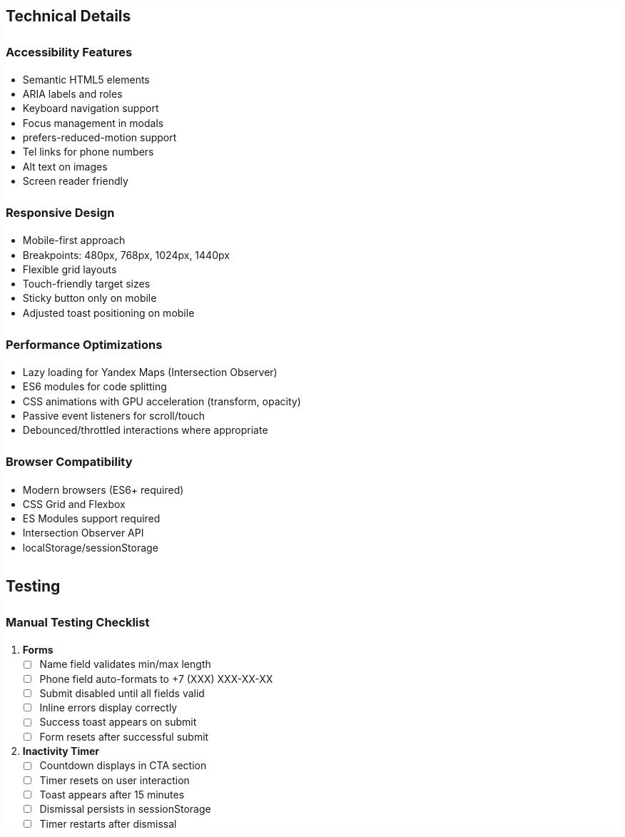 ## Technical Details

### Accessibility Features
- Semantic HTML5 elements
- ARIA labels and roles
- Keyboard navigation support
- Focus management in modals
- prefers-reduced-motion support
- Tel links for phone numbers
- Alt text on images
- Screen reader friendly

### Responsive Design
- Mobile-first approach
- Breakpoints: 480px, 768px, 1024px, 1440px
- Flexible grid layouts
- Touch-friendly target sizes
- Sticky button only on mobile
- Adjusted toast positioning on mobile

### Performance Optimizations
- Lazy loading for Yandex Maps (Intersection Observer)
- ES6 modules for code splitting
- CSS animations with GPU acceleration (transform, opacity)
- Passive event listeners for scroll/touch
- Debounced/throttled interactions where appropriate

### Browser Compatibility
- Modern browsers (ES6+ required)
- CSS Grid and Flexbox
- ES Modules support required
- Intersection Observer API
- localStorage/sessionStorage

## Testing

### Manual Testing Checklist

1. **Forms**
   - [ ] Name field validates min/max length
   - [ ] Phone field auto-formats to +7 (XXX) XXX-XX-XX
   - [ ] Submit disabled until all fields valid
   - [ ] Inline errors display correctly
   - [ ] Success toast appears on submit
   - [ ] Form resets after successful submit

2. **Inactivity Timer**
   - [ ] Countdown displays in CTA section
   - [ ] Timer resets on user interaction
   - [ ] Toast appears after 15 minutes
   - [ ] Dismissal persists in sessionStorage
   - [ ] Timer restarts after dismissal
